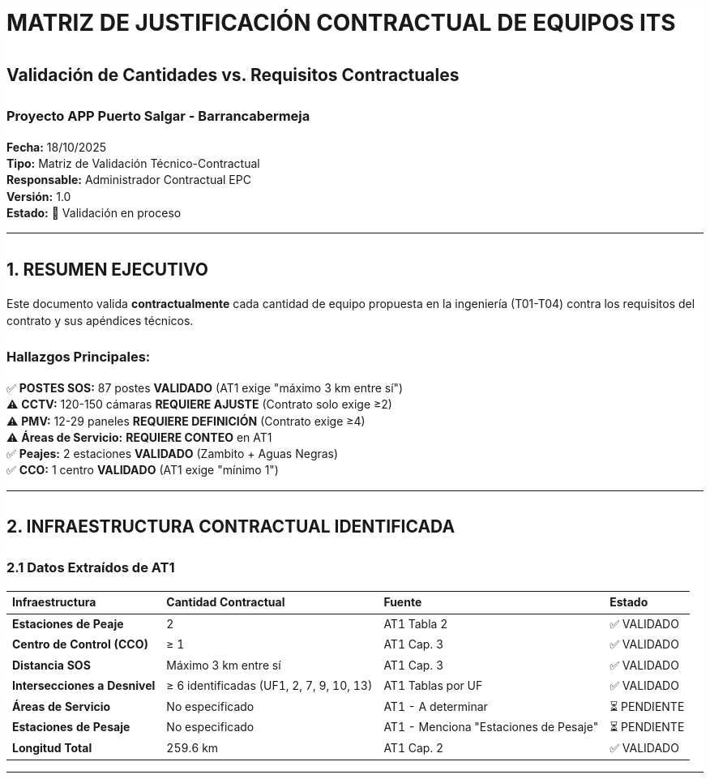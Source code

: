 # MATRIZ DE JUSTIFICACIÓN CONTRACTUAL DE EQUIPOS ITS
## Validación de Cantidades vs. Requisitos Contractuales
### Proyecto APP Puerto Salgar - Barrancabermeja

**Fecha:** 18/10/2025  
**Tipo:** Matriz de Validación Técnico-Contractual  
**Responsable:** Administrador Contractual EPC  
**Versión:** 1.0  
**Estado:** 🔴 Validación en proceso

---

## 1. RESUMEN EJECUTIVO

Este documento valida **contractualmente** cada cantidad de equipo propuesta en la ingeniería (T01-T04) contra los requisitos del contrato y sus apéndices técnicos.

### Hallazgos Principales:

✅ **POSTES SOS:** 87 postes **VALIDADO** (AT1 exige "máximo 3 km entre sí")  
⚠️ **CCTV:** 120-150 cámaras **REQUIERE AJUSTE** (Contrato solo exige ≥2)  
⚠️ **PMV:** 12-29 paneles **REQUIERE DEFINICIÓN** (Contrato exige ≥4)  
⚠️ **Áreas de Servicio:** **REQUIERE CONTEO** en AT1  
✅ **Peajes:** 2 estaciones **VALIDADO** (Zambito + Aguas Negras)  
✅ **CCO:** 1 centro **VALIDADO** (AT1 exige "mínimo 1")  

---

## 2. INFRAESTRUCTURA CONTRACTUAL IDENTIFICADA

### 2.1 Datos Extraídos de AT1

| Infraestructura | Cantidad Contractual | Fuente | Estado |
|:----------------|:---------------------|:-------|:-------|
| **Estaciones de Peaje** | 2 | AT1 Tabla 2 | ✅ VALIDADO |
| **Centro de Control (CCO)** | ≥ 1 | AT1 Cap. 3 | ✅ VALIDADO |
| **Distancia SOS** | Máximo 3 km entre sí | AT1 Cap. 3 | ✅ VALIDADO |
| **Intersecciones a Desnivel** | ≥ 6 identificadas (UF1, 2, 7, 9, 10, 13) | AT1 Tablas por UF | ✅ VALIDADO |
| **Áreas de Servicio** | No especificado | AT1 - A determinar | ⏳ PENDIENTE |
| **Estaciones de Pesaje** | No especificado | AT1 - Menciona "Estaciones de Pesaje" | ⏳ PENDIENTE |
| **Longitud Total** | 259.6 km | AT1 Cap. 2 | ✅ VALIDADO |

---
